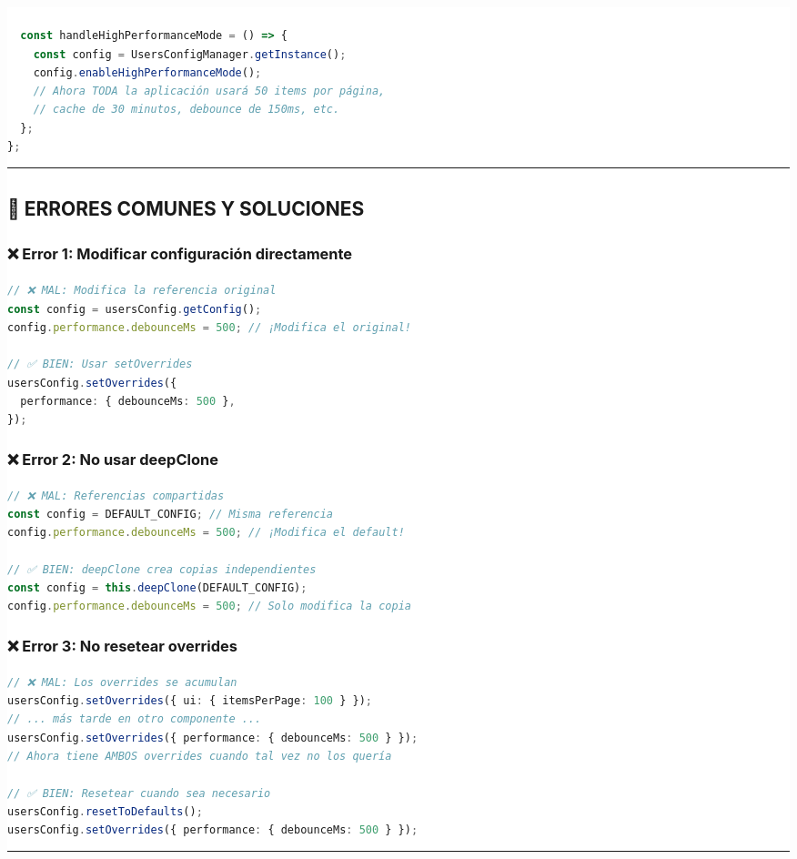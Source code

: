 ```typescript

  const handleHighPerformanceMode = () => {
    const config = UsersConfigManager.getInstance();
    config.enableHighPerformanceMode();
    // Ahora TODA la aplicación usará 50 items por página,
    // cache de 30 minutos, debounce de 150ms, etc.
  };
};
```

---

## 🚨 **ERRORES COMUNES Y SOLUCIONES**

### **❌ Error 1: Modificar configuración directamente**

```typescript
// ❌ MAL: Modifica la referencia original
const config = usersConfig.getConfig();
config.performance.debounceMs = 500; // ¡Modifica el original!

// ✅ BIEN: Usar setOverrides
usersConfig.setOverrides({
  performance: { debounceMs: 500 },
});
```

### **❌ Error 2: No usar deepClone**

```typescript
// ❌ MAL: Referencias compartidas
const config = DEFAULT_CONFIG; // Misma referencia
config.performance.debounceMs = 500; // ¡Modifica el default!

// ✅ BIEN: deepClone crea copias independientes
const config = this.deepClone(DEFAULT_CONFIG);
config.performance.debounceMs = 500; // Solo modifica la copia
```

### **❌ Error 3: No resetear overrides**

```typescript
// ❌ MAL: Los overrides se acumulan
usersConfig.setOverrides({ ui: { itemsPerPage: 100 } });
// ... más tarde en otro componente ...
usersConfig.setOverrides({ performance: { debounceMs: 500 } });
// Ahora tiene AMBOS overrides cuando tal vez no los quería

// ✅ BIEN: Resetear cuando sea necesario
usersConfig.resetToDefaults();
usersConfig.setOverrides({ performance: { debounceMs: 500 } });
```

---